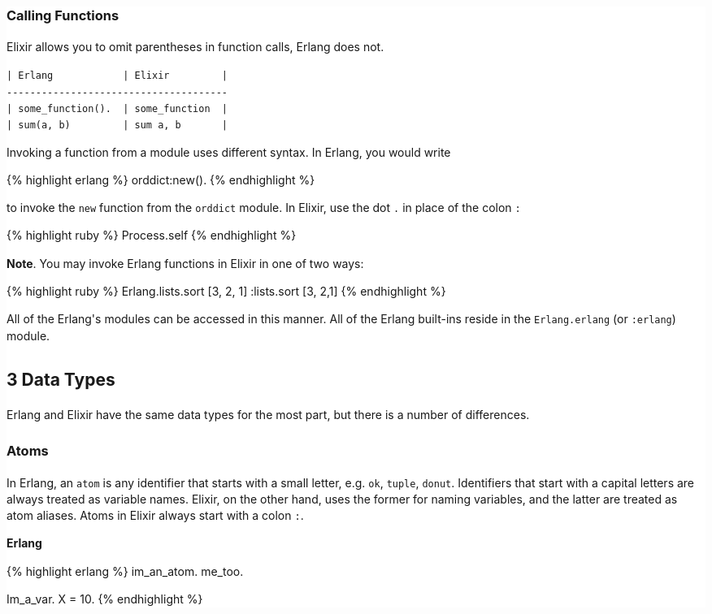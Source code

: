 ### Calling Functions

Elixir allows you to omit parentheses in function calls, Erlang does not.

    | Erlang            | Elixir         |
    --------------------------------------
    | some_function().  | some_function  |
    | sum(a, b)         | sum a, b       |

Invoking a function from a module uses different syntax. In Erlang, you would write

{% highlight erlang %}
orddict:new().
{% endhighlight %}

to invoke the `new` function from the `orddict` module. In Elixir, use the dot `.` in place of the colon `:`

{% highlight ruby %}
Process.self
{% endhighlight %}

**Note**. You may invoke Erlang functions in Elixir in one of two ways:

{% highlight ruby %}
Erlang.lists.sort [3, 2, 1]
:lists.sort [3, 2,1]
{% endhighlight %}

All of the Erlang's modules can be accessed in this manner. All of the Erlang built-ins reside in the `Erlang.erlang` (or `:erlang`) module.


<div id="data_types"></div>

## 3 Data Types

Erlang and Elixir have the same data types for the most part, but there is a number of differences.

### Atoms

In Erlang, an `atom` is any identifier that starts with a small letter, e.g. `ok`, `tuple`, `donut`. Identifiers that start with a capital letters are always treated as variable names. Elixir, on the other hand, uses the former for naming variables, and the latter are treated as atom aliases. Atoms in Elixir always start with a colon `:`.

**Erlang**

{% highlight erlang %}
im_an_atom.
me_too.

Im_a_var.
X = 10.
{% endhighlight %}


[1]: http://learnyousomeerlang.com/a-short-visit-to-common-data-structures#records
[2]: http://elixir-lang.org/getting_started/4.html
[3]: http://learnyousomeerlang.com/syntax-in-functions
[4]: http://www.erlang.org/doc/programming_examples/users_guide.html
[5]: http://schemecookbook.org/Erlang/TOC
[6]: http://elixir-lang.org/getting_started/1.html
[7]: http://elixir-lang.org/docs